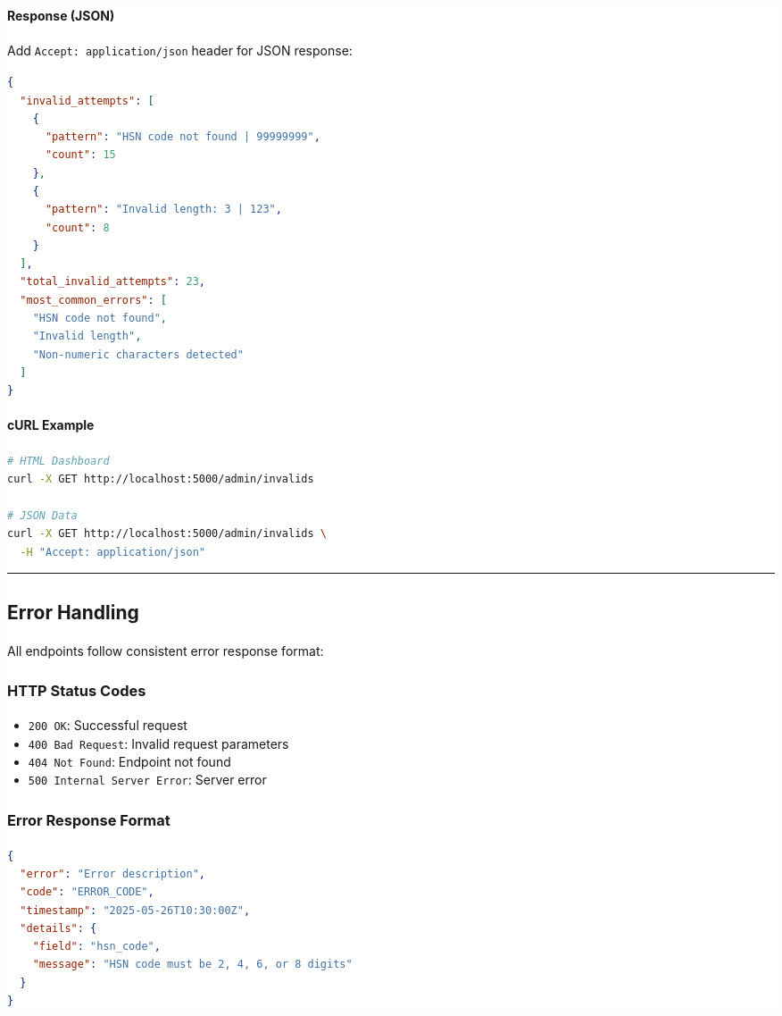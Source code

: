 #### Response (JSON)

Add `Accept: application/json` header for JSON response:

```json
{
  "invalid_attempts": [
    {
      "pattern": "HSN code not found | 99999999",
      "count": 15
    },
    {
      "pattern": "Invalid length: 3 | 123",
      "count": 8
    }
  ],
  "total_invalid_attempts": 23,
  "most_common_errors": [
    "HSN code not found",
    "Invalid length",
    "Non-numeric characters detected"
  ]
}
```

#### cURL Example

```bash
# HTML Dashboard
curl -X GET http://localhost:5000/admin/invalids

# JSON Data
curl -X GET http://localhost:5000/admin/invalids \
  -H "Accept: application/json"
```

---

## Error Handling

All endpoints follow consistent error response format:

### HTTP Status Codes

- `200 OK`: Successful request
- `400 Bad Request`: Invalid request parameters
- `404 Not Found`: Endpoint not found
- `500 Internal Server Error`: Server error

### Error Response Format

```json
{
  "error": "Error description",
  "code": "ERROR_CODE",
  "timestamp": "2025-05-26T10:30:00Z",
  "details": {
    "field": "hsn_code",
    "message": "HSN code must be 2, 4, 6, or 8 digits"
  }
}
```
